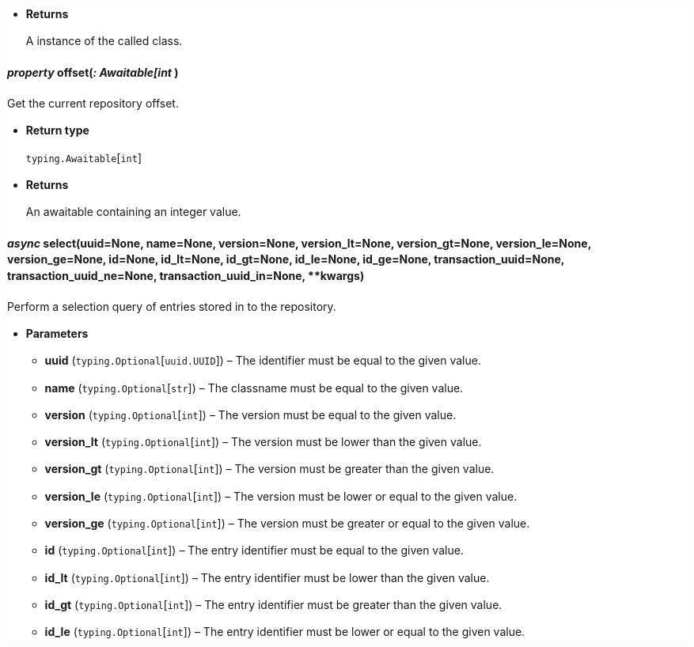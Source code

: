 

* **Returns**

    A instance of the called class.



#### _property_ offset(_: Awaitable[int_ )
Get the current repository offset.


* **Return type**

    `typing.Awaitable`[`int`]



* **Returns**

    An awaitable containing an integer value.



#### _async_ select(uuid=None, name=None, version=None, version_lt=None, version_gt=None, version_le=None, version_ge=None, id=None, id_lt=None, id_gt=None, id_le=None, id_ge=None, transaction_uuid=None, transaction_uuid_ne=None, transaction_uuid_in=None, \*\*kwargs)
Perform a selection query of entries stored in to the repository.


* **Parameters**

    
    * **uuid** (`typing.Optional`[`uuid.UUID`]) – The identifier must be equal to the given value.


    * **name** (`typing.Optional`[`str`]) – The classname must be equal to the given value.


    * **version** (`typing.Optional`[`int`]) – The version must be equal to the given value.


    * **version_lt** (`typing.Optional`[`int`]) – The version must be lower than the given value.


    * **version_gt** (`typing.Optional`[`int`]) – The version must be greater than the given value.


    * **version_le** (`typing.Optional`[`int`]) – The version must be lower or equal to the given value.


    * **version_ge** (`typing.Optional`[`int`]) – The version must be greater or equal to the given value.


    * **id** (`typing.Optional`[`int`]) – The entry identifier must be equal to the given value.


    * **id_lt** (`typing.Optional`[`int`]) – The entry identifier must be lower than the given value.


    * **id_gt** (`typing.Optional`[`int`]) – The entry identifier must be greater than the given value.


    * **id_le** (`typing.Optional`[`int`]) – The entry identifier must be lower or equal to the given value.
